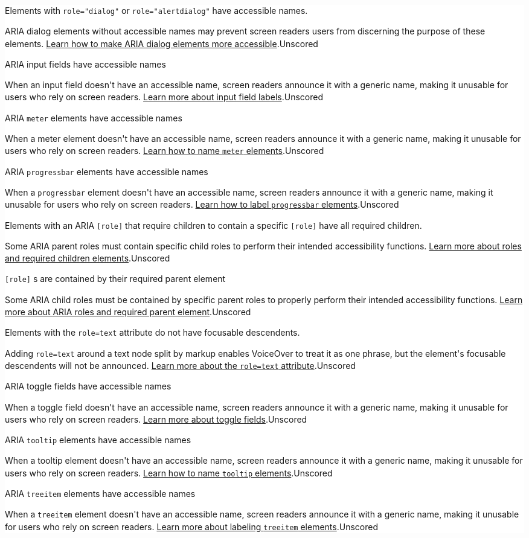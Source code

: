 Elements with `role="dialog"` or `role="alertdialog"` have accessible names.

ARIA dialog elements without accessible names may prevent screen readers users from discerning the purpose of these elements. [Learn how to make ARIA dialog elements more accessible](https://dequeuniversity.com/rules/axe/4.11/aria-dialog-name).Unscored

ARIA input fields have accessible names

When an input field doesn't have an accessible name, screen readers announce it with a generic name, making it unusable for users who rely on screen readers. [Learn more about input field labels](https://dequeuniversity.com/rules/axe/4.11/aria-input-field-name).Unscored

ARIA `meter` elements have accessible names

When a meter element doesn't have an accessible name, screen readers announce it with a generic name, making it unusable for users who rely on screen readers. [Learn how to name `meter` elements](https://dequeuniversity.com/rules/axe/4.11/aria-meter-name).Unscored

ARIA `progressbar` elements have accessible names

When a `progressbar` element doesn't have an accessible name, screen readers announce it with a generic name, making it unusable for users who rely on screen readers. [Learn how to label `progressbar` elements](https://dequeuniversity.com/rules/axe/4.11/aria-progressbar-name).Unscored

Elements with an ARIA `[role]` that require children to contain a specific `[role]` have all required children.

Some ARIA parent roles must contain specific child roles to perform their intended accessibility functions. [Learn more about roles and required children elements](https://dequeuniversity.com/rules/axe/4.11/aria-required-children).Unscored

`[role]` s are contained by their required parent element

Some ARIA child roles must be contained by specific parent roles to properly perform their intended accessibility functions. [Learn more about ARIA roles and required parent element](https://dequeuniversity.com/rules/axe/4.11/aria-required-parent).Unscored

Elements with the `role=text` attribute do not have focusable descendents.

Adding `role=text` around a text node split by markup enables VoiceOver to treat it as one phrase, but the element's focusable descendents will not be announced. [Learn more about the `role=text` attribute](https://dequeuniversity.com/rules/axe/4.11/aria-text).Unscored

ARIA toggle fields have accessible names

When a toggle field doesn't have an accessible name, screen readers announce it with a generic name, making it unusable for users who rely on screen readers. [Learn more about toggle fields](https://dequeuniversity.com/rules/axe/4.11/aria-toggle-field-name).Unscored

ARIA `tooltip` elements have accessible names

When a tooltip element doesn't have an accessible name, screen readers announce it with a generic name, making it unusable for users who rely on screen readers. [Learn how to name `tooltip` elements](https://dequeuniversity.com/rules/axe/4.11/aria-tooltip-name).Unscored

ARIA `treeitem` elements have accessible names

When a `treeitem` element doesn't have an accessible name, screen readers announce it with a generic name, making it unusable for users who rely on screen readers. [Learn more about labeling `treeitem` elements](https://dequeuniversity.com/rules/axe/4.11/aria-treeitem-name).Unscored
